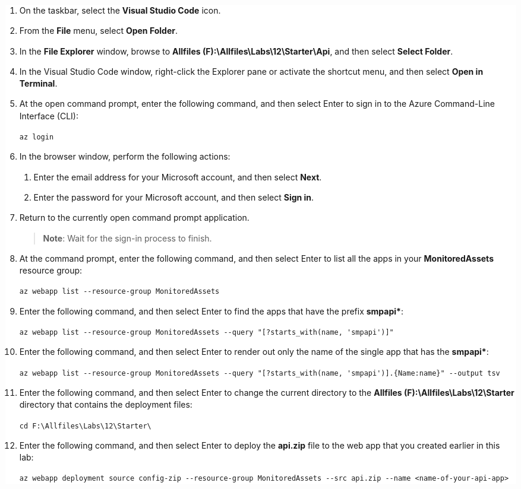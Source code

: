 1.  On the taskbar, select the **Visual Studio Code** icon.

1.  From the **File** menu, select **Open Folder**.

1.  In the **File Explorer** window, browse to **Allfiles (F):\\Allfiles\\Labs\\12\\Starter\\Api**, and then select **Select Folder**.

1.  In the Visual Studio Code window, right-click the Explorer pane or activate the shortcut menu, and then select **Open in Terminal**.

1.  At the open command prompt, enter the following command, and then select Enter to sign in to the Azure Command-Line Interface (CLI):

    ```
    az login
    ```

1.  In the browser window, perform the following actions:
    
    1.  Enter the email address for your Microsoft account, and then select **Next**.
    
    1.  Enter the password for your Microsoft account, and then select **Sign in**.

1.  Return to the currently open command prompt application.  

    > **Note**: Wait for the sign-in process to finish.

1.  At the command prompt, enter the following command, and then select Enter to list all the apps in your **MonitoredAssets** resource group:

    ```
    az webapp list --resource-group MonitoredAssets
    ```

1.  Enter the following command, and then select Enter to find the apps that have the prefix **smpapi\***:

    ```
    az webapp list --resource-group MonitoredAssets --query "[?starts_with(name, 'smpapi')]"
    ```

1.  Enter the following command, and then select Enter to render out only the name of the single app that has the **smpapi\***:

    ```
    az webapp list --resource-group MonitoredAssets --query "[?starts_with(name, 'smpapi')].{Name:name}" --output tsv
    ```

1.  Enter the following command, and then select Enter to change the current directory to the **Allfiles (F):\\Allfiles\\Labs\\12\\Starter** directory that contains the deployment files:

    ```
    cd F:\Allfiles\Labs\12\Starter\
    ```

1.  Enter the following command, and then select Enter to deploy the **api.zip** file to the web app that you created earlier in this lab:

    ```
    az webapp deployment source config-zip --resource-group MonitoredAssets --src api.zip --name <name-of-your-api-app>
    ```
